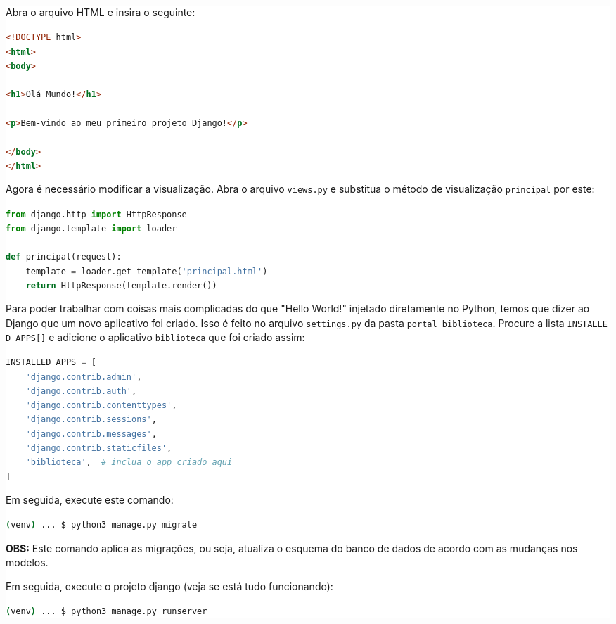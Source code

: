 Abra o arquivo HTML e insira o seguinte:

```html
<!DOCTYPE html>
<html>
<body>

<h1>Olá Mundo!</h1>

<p>Bem-vindo ao meu primeiro projeto Django!</p>

</body>
</html>
```

Agora é necessário modificar a visualização. Abra o arquivo `views.py` e substitua o método de visualização `principal` por este:

```python
from django.http import HttpResponse
from django.template import loader

def principal(request):
    template = loader.get_template('principal.html')
    return HttpResponse(template.render())
```

Para poder trabalhar com coisas mais complicadas do que "Hello World!" injetado diretamente no Python, temos que dizer ao Django que um novo aplicativo foi criado. Isso é feito no arquivo `settings.py` da pasta `portal_biblioteca`. Procure a lista `INSTALLED_APPS[]` e adicione o aplicativo `biblioteca` que foi criado assim:

```python
INSTALLED_APPS = [
    'django.contrib.admin',
    'django.contrib.auth',
    'django.contrib.contenttypes',
    'django.contrib.sessions',
    'django.contrib.messages',
    'django.contrib.staticfiles',
    'biblioteca',  # inclua o app criado aqui
]
```

Em seguida, execute este comando:

```bash
(venv) ... $ python3 manage.py migrate
```

**OBS:** Este comando aplica as migrações, ou seja, atualiza o esquema do banco de dados de acordo com as mudanças nos modelos.

Em seguida, execute o projeto django (veja se está tudo funcionando):

```bash
(venv) ... $ python3 manage.py runserver
```
